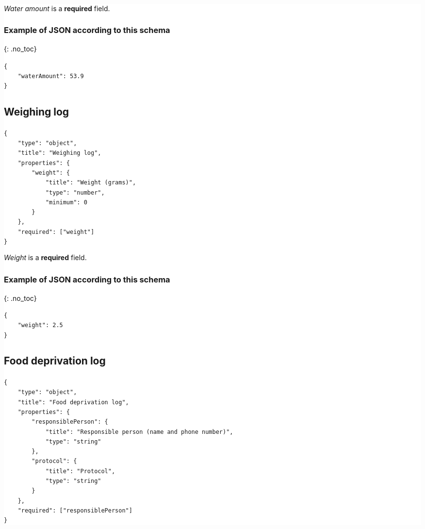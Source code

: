*Water amount* is a **required** field.

### Example of JSON according to this schema
{: .no_toc}
```
{
    "waterAmount": 53.9
}
```


## Weighing log
```
{
    "type": "object",
    "title": "Weighing log",
    "properties": {
        "weight": {
            "title": "Weight (grams)",
            "type": "number",
            "minimum": 0
        }
    },
    "required": ["weight"]
}
```

*Weight* is a **required** field.

### Example of JSON according to this schema
{: .no_toc}
```
{
    "weight": 2.5
}
```


## Food deprivation log
```
{
    "type": "object",
    "title": "Food deprivation log",
    "properties": {
        "responsiblePerson": {
            "title": "Responsible person (name and phone number)",
            "type": "string"
        },
        "protocol": {
            "title": "Protocol",
            "type": "string"
        }
    },
    "required": ["responsiblePerson"]
}
```
